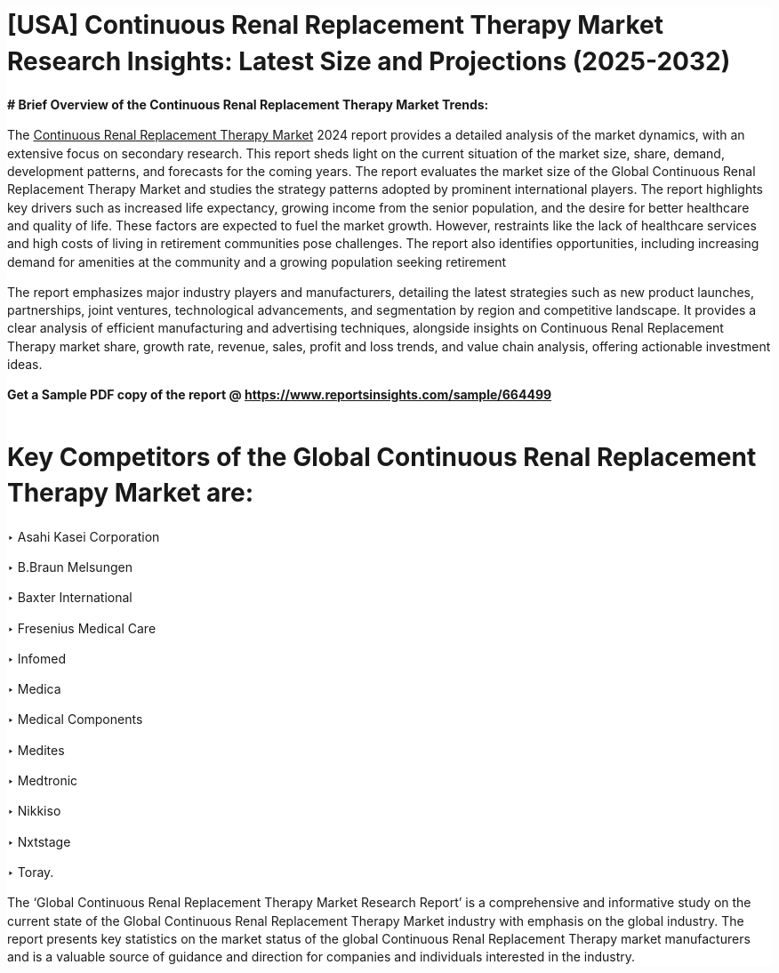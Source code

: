# [USA] Continuous Renal Replacement Therapy Market Research Insights: Latest Size and Projections (2025-2032)

<strong># Brief Overview of the Continuous Renal Replacement Therapy Market Trends:</strong>

The <a href=https://www.reportsinsights.com/sample/664499>Continuous Renal Replacement Therapy Market</a> 2024 report provides a detailed analysis of the market dynamics, with an extensive focus on secondary research. This report sheds light on the current situation of the market size, share, demand, development patterns, and forecasts for the coming years. The report evaluates the market size of the Global Continuous Renal Replacement Therapy Market and studies the strategy patterns adopted by prominent international players. The report highlights key drivers such as increased life expectancy, growing income from the senior population, and the desire for better healthcare and quality of life. These factors are expected to fuel the market growth. However, restraints like the lack of healthcare services and high costs of living in retirement communities pose challenges. The report also identifies opportunities, including increasing demand for amenities at the community and a growing population seeking retirement

The report emphasizes major industry players and manufacturers, detailing the latest strategies such as new product launches, partnerships, joint ventures, technological advancements, and segmentation by region and competitive landscape. It provides a clear analysis of efficient manufacturing and advertising techniques, alongside insights on Continuous Renal Replacement Therapy market share, growth rate, revenue, sales, profit and loss trends, and value chain analysis, offering actionable investment ideas.

<strong>Get a Sample PDF copy of the report @ <a href=https://www.reportsinsights.com/sample/664499 style=color:#0000ff;>https://www.reportsinsights.com/sample/664499</a></strong>

# <strong>Key Competitors of the Global Continuous Renal Replacement Therapy Market are:</strong>

‣ Asahi Kasei Corporation

‣ B.Braun Melsungen

‣ Baxter International

‣ Fresenius Medical Care

‣ Infomed

‣ Medica

‣ Medical Components

‣ Medites

‣ Medtronic

‣ Nikkiso

‣ Nxtstage

‣ Toray.

The ‘Global Continuous Renal Replacement Therapy Market Research Report’ is a comprehensive and informative study on the current state of the Global Continuous Renal Replacement Therapy Market industry with emphasis on the global industry. The report presents key statistics on the market status of the global Continuous Renal Replacement Therapy market manufacturers and is a valuable source of guidance and direction for companies and individuals interested in the industry.
